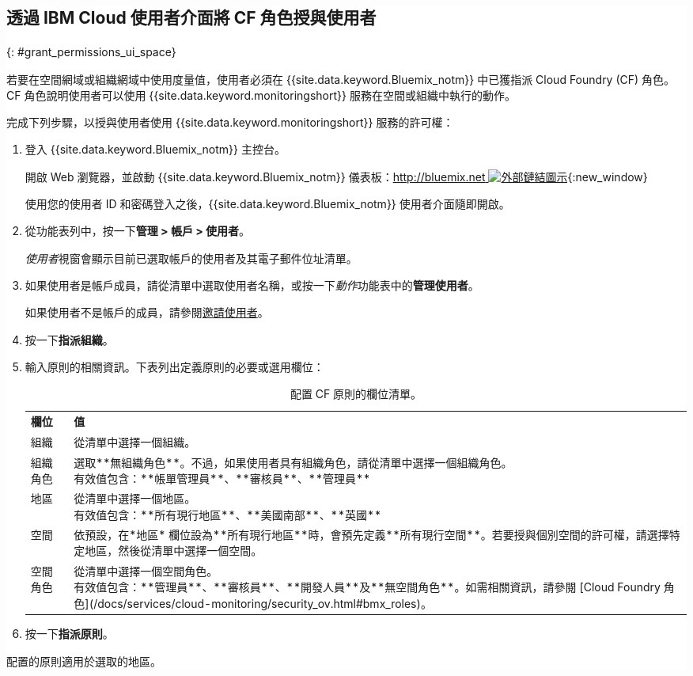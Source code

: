 	





## 透過 IBM Cloud 使用者介面將 CF 角色授與使用者 
{: #grant_permissions_ui_space}


若要在空間網域或組織網域中使用度量值，使用者必須在 {{site.data.keyword.Bluemix_notm}} 中已獲指派 Cloud Foundry (CF) 角色。CF 角色說明使用者可以使用 {{site.data.keyword.monitoringshort}} 服務在空間或組織中執行的動作。 

完成下列步驟，以授與使用者使用 {{site.data.keyword.monitoringshort}} 服務的許可權：

1. 登入 {{site.data.keyword.Bluemix_notm}} 主控台。

    開啟 Web 瀏覽器，並啟動 {{site.data.keyword.Bluemix_notm}} 儀表板：[http://bluemix.net ![外部鏈結圖示](../../../icons/launch-glyph.svg "外部鏈結圖示")](http://bluemix.net){:new_window}
	
	使用您的使用者 ID 和密碼登入之後，{{site.data.keyword.Bluemix_notm}} 使用者介面隨即開啟。

2. 從功能表列中，按一下**管理 > 帳戶 > 使用者**。 

    *使用者*視窗會顯示目前已選取帳戶的使用者及其電子郵件位址清單。
	
3. 如果使用者是帳戶成員，請從清單中選取使用者名稱，或按一下*動作*功能表中的**管理使用者**。

    如果使用者不是帳戶的成員，請參閱[邀請使用者](/docs/iam/iamuserinv.html#iamuserinv)。

4. 按一下**指派組織**。

5. 輸入原則的相關資訊。下表列出定義原則的必要或選用欄位： 

    <table>
	  <caption>配置 CF 原則的欄位清單。</caption>
	  <tr>
	    <th>欄位</th>
		<th>值</th>
	  </tr>
	  <tr>
	    <td>組織</td>
		<td>從清單中選擇一個組織。</td>
	  </tr>
	  <tr>
	    <td>組織角色</td>
		<td>選取**無組織角色**。不過，如果使用者具有組織角色，請從清單中選擇一個組織角色。<br>有效值包含：**帳單管理員**、**審核員**、**管理員**</td>
	  </tr>
	  <tr>
	    <td>地區</td>
		<td>從清單中選擇一個地區。<br>有效值包含：**所有現行地區**、**美國南部**、**英國**</td>
	  </tr>
	  <tr>
	    <td>空間</td>
		<td>依預設，在*地區* 欄位設為**所有現行地區**時，會預先定義**所有現行空間**。若要授與個別空間的許可權，請選擇特定地區，然後從清單中選擇一個空間。</td>
	  </tr>
	  <tr>
	    <td>空間角色</td>
		<td>從清單中選擇一個空間角色。<br>有效值包含：**管理員**、**審核員**、**開發人員**及**無空間角色**。如需相關資訊，請參閱 [Cloud Foundry 角色](/docs/services/cloud-monitoring/security_ov.html#bmx_roles)。</td>
	  </tr>
	</table>
	
6. 按一下**指派原則**。
	
配置的原則適用於選取的地區。 


